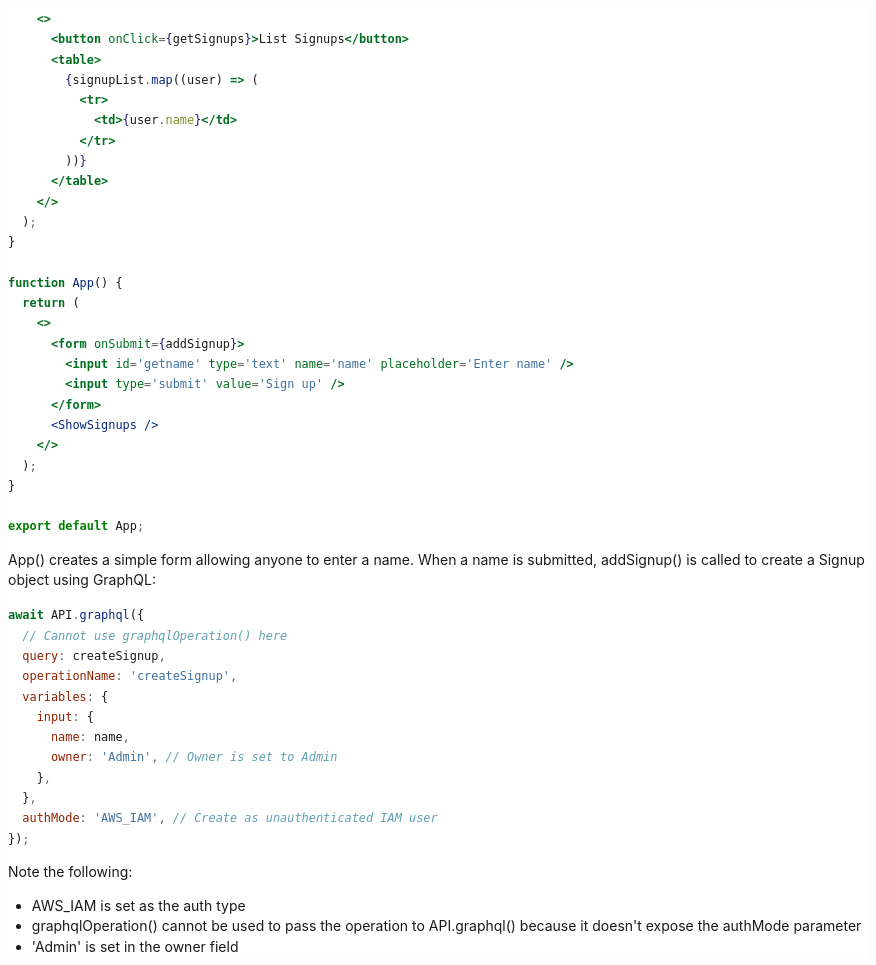 ```jsx
    <>
      <button onClick={getSignups}>List Signups</button>
      <table>
        {signupList.map((user) => (
          <tr>
            <td>{user.name}</td>
          </tr>
        ))}
      </table>
    </>
  );
}

function App() {
  return (
    <>
      <form onSubmit={addSignup}>
        <input id='getname' type='text' name='name' placeholder='Enter name' />
        <input type='submit' value='Sign up' />
      </form>
      <ShowSignups />
    </>
  );
}

export default App;
```

App() creates a simple form allowing anyone to enter a name. When a name is submitted, addSignup() is called to create a Signup object using GraphQL:

```jsx
await API.graphql({
  // Cannot use graphqlOperation() here
  query: createSignup,
  operationName: 'createSignup',
  variables: {
    input: {
      name: name,
      owner: 'Admin', // Owner is set to Admin
    },
  },
  authMode: 'AWS_IAM', // Create as unauthenticated IAM user
});
```

Note the following:

- AWS_IAM is set as the auth type
- graphqlOperation() cannot be used to pass the operation to API.graphql() because it doesn't expose the authMode parameter
- 'Admin' is set in the owner field
